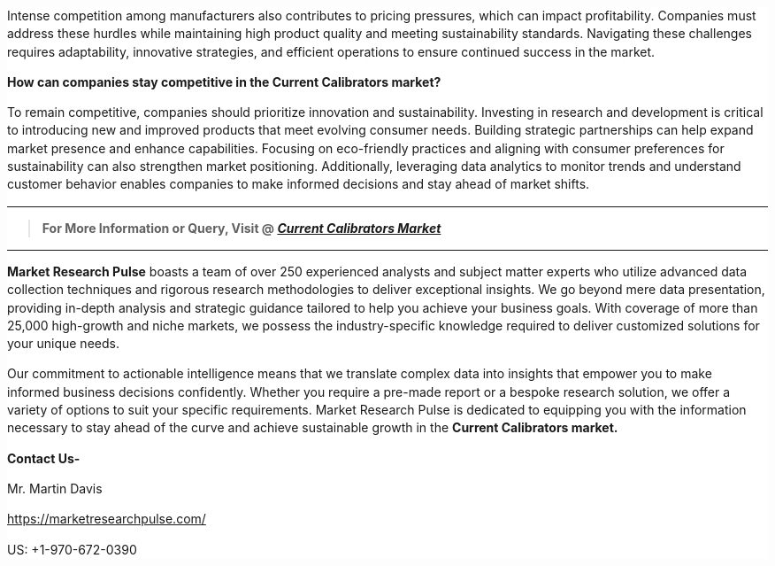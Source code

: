 Intense competition among manufacturers also contributes to pricing pressures, which can impact profitability. Companies must address these hurdles while maintaining high product quality and meeting sustainability standards. Navigating these challenges requires adaptability, innovative strategies, and efficient operations to ensure continued success in the market.</p><p><strong>How can companies stay competitive in the Current Calibrators market?</strong></p><p>To remain competitive, companies should prioritize innovation and sustainability. Investing in research and development is critical to introducing new and improved products that meet evolving consumer needs. Building strategic partnerships can help expand market presence and enhance capabilities. Focusing on eco-friendly practices and aligning with consumer preferences for sustainability can also strengthen market positioning. Additionally, leveraging data analytics to monitor trends and understand customer behavior enables companies to make informed decisions and stay ahead of market shifts.</p><hr /><blockquote><p><strong>For More Information or Query, Visit @&nbsp;<em><a href="https://marketresearchpulse.com/report/122729/current-calibrators-market?utm_source=Linkedin&utm_medium=025">Current Calibrators Market</a></em></strong></p></blockquote><hr /><p><strong>Market Research Pulse</strong> boasts a team of over 250 experienced analysts and subject matter experts who utilize advanced data collection techniques and rigorous research methodologies to deliver exceptional insights. We go beyond mere data presentation, providing in-depth analysis and strategic guidance tailored to help you achieve your business goals. With coverage of more than 25,000 high-growth and niche markets, we possess the industry-specific knowledge required to deliver customized solutions for your unique needs.</p><p>Our commitment to actionable intelligence means that we translate complex data into insights that empower you to make informed business decisions confidently. Whether you require a pre-made report or a bespoke research solution, we offer a variety of options to suit your specific requirements. Market Research Pulse is dedicated to equipping you with the information necessary to stay ahead of the curve and achieve sustainable growth in the <strong>Current Calibrators market.</strong></p><p><strong>Contact Us-</strong></p><p>Mr. Martin Davis</p><p>https://marketresearchpulse.com/</p><p>US: +1-970-672-0390</p>